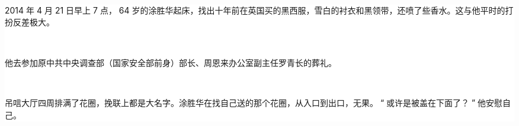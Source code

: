   <span class="s2">
   2014
  </span>
  <span class="s1">
   年
  </span>
  <span class="s2">
   4
  </span>
  <span class="s1">
   月
  </span>
  <span class="s2">
   21
  </span>
  <span class="s1">
   日早上
  </span>
  <span class="s2">
   7
  </span>
  <span class="s1">
   点，
  </span>
  <span class="s2">
   64
  </span>
  <span class="s1">
   岁的涂胜华起床，找出十年前在英国买的黑西服，雪白的衬衣和黑领带，还喷了些香水。这与他平时的打扮反差极大。
  </span>
 </p>
 <p class="p1">
  <span class="s1">
  </span>
  <br/>
 </p>
 <p class="p2">
  <span class="s1">
   他去参加原中共中央调查部（国家安全部前身）部长、周恩来办公室副主任罗青长的葬礼。
  </span>
 </p>
 <p class="p1">
  <span class="s1">
  </span>
  <br/>
 </p>
 <p class="p2">
  <span class="s1">
   吊唁大厅四周排满了花圈，挽联上都是大名字。涂胜华在找自己送的那个花圈，从入口到出口，无果。
  </span>
  <span class="s2">
   “
  </span>
  <span class="s1">
   或许是被盖在下面了？
  </span>
  <span class="s2">
   ”
  </span>
  <span class="s1">
   他安慰自己。
  </span>
 </p>
 <p class="p1">